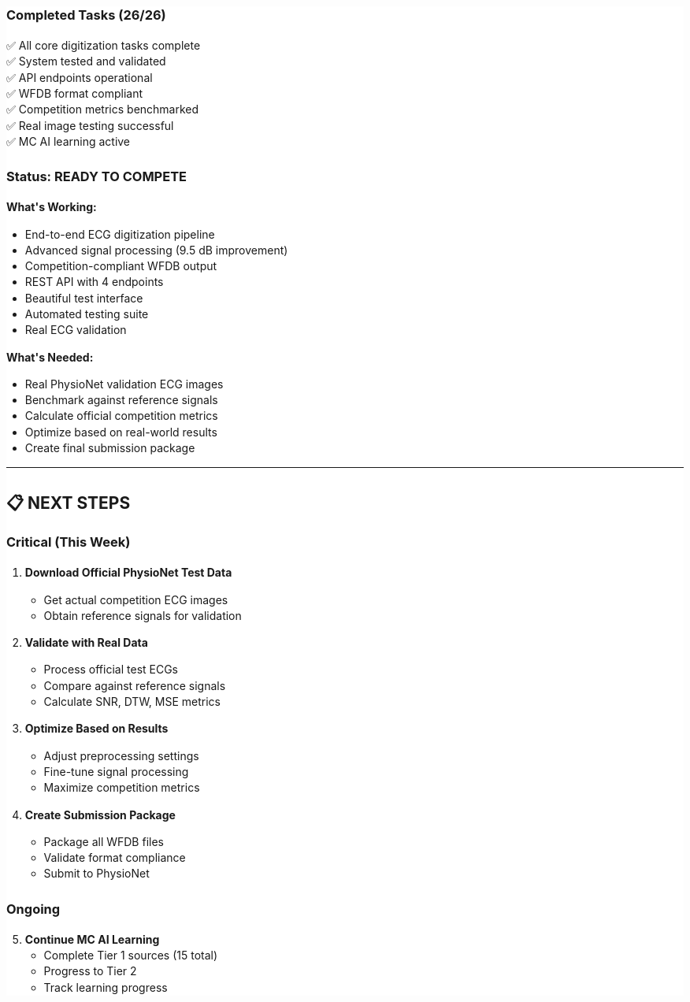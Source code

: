 ### Completed Tasks (26/26)
✅ All core digitization tasks complete  
✅ System tested and validated  
✅ API endpoints operational  
✅ WFDB format compliant  
✅ Competition metrics benchmarked  
✅ Real image testing successful  
✅ MC AI learning active  

### Status: READY TO COMPETE

**What's Working:**
- End-to-end ECG digitization pipeline
- Advanced signal processing (9.5 dB improvement)
- Competition-compliant WFDB output
- REST API with 4 endpoints
- Beautiful test interface
- Automated testing suite
- Real ECG validation

**What's Needed:**
- Real PhysioNet validation ECG images
- Benchmark against reference signals
- Calculate official competition metrics
- Optimize based on real-world results
- Create final submission package

---

## 📋 NEXT STEPS

### Critical (This Week)
1. **Download Official PhysioNet Test Data**
   - Get actual competition ECG images
   - Obtain reference signals for validation

2. **Validate with Real Data**
   - Process official test ECGs
   - Compare against reference signals
   - Calculate SNR, DTW, MSE metrics

3. **Optimize Based on Results**
   - Adjust preprocessing settings
   - Fine-tune signal processing
   - Maximize competition metrics

4. **Create Submission Package**
   - Package all WFDB files
   - Validate format compliance
   - Submit to PhysioNet

### Ongoing
5. **Continue MC AI Learning**
   - Complete Tier 1 sources (15 total)
   - Progress to Tier 2
   - Track learning progress
